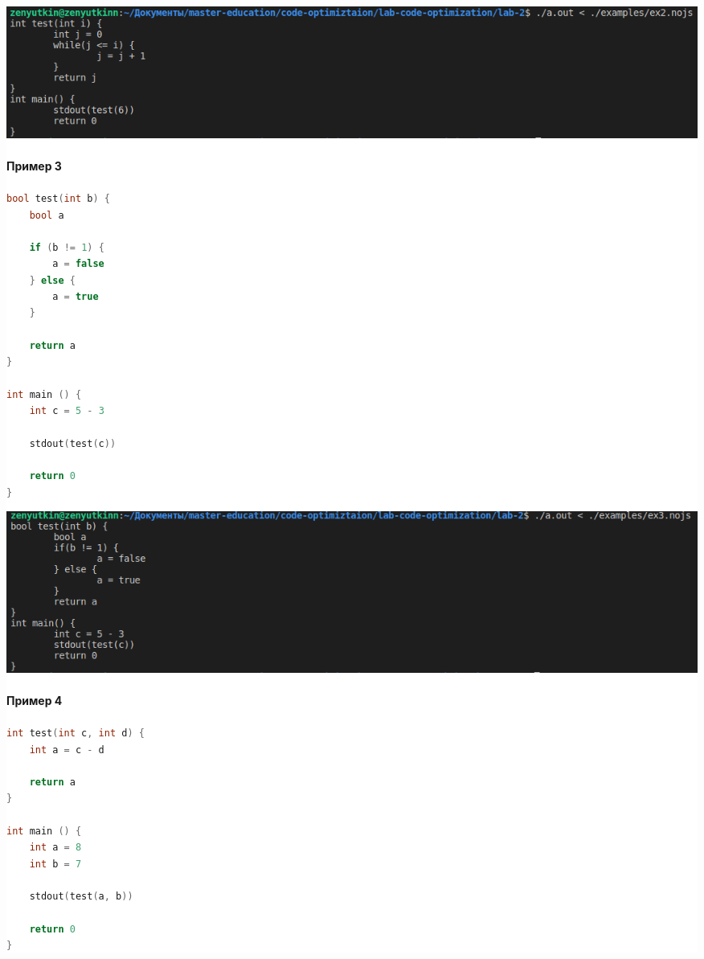 ![ex2](./img/ex2.png "Example 2")

#### Пример 3

```c++
bool test(int b) {
	bool a

	if (b != 1) {
		a = false
	} else {
		a = true
	}

	return a
}

int main () {
	int c = 5 - 3

	stdout(test(c))
    
	return 0
}
```
![ex3](./img/ex3.png "Example 3")

#### Пример 4

```c++
int test(int c, int d) {
	int a = c - d

	return a
}

int main () {
	int a = 8
	int b = 7

	stdout(test(a, b))

	return 0
}
```